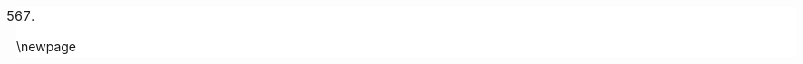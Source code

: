 [^ln2-printermen]: According to the U.S. Department of Labor statistics, women
comprised 24 percent of Morse operators in 1915 (before the wide-spread advent
of automated telegraphy). By 1931 women comprised 64 percent of printer and
Morse manual operators [@u.s._bureau_of_labor_statistics_displacement_1932,
514].

[^ln2-bacon]: This volume is also commonly translated as "Of the Dignity and
Advancement of Learning," following the Spedding edition. The first two books
of *The Advancement* appeared first in 1605. Together with books 6-9 published
in Latin in 1623 they are sometimes referred to as "Of the Advancement and
Proficience of Learning or the Partitions of Sciences," following the Oxford
1640 edition. I will follow the 1640 English edition here. Volume 10, in the
new Oxford Collected Works, containing *The Advancement*, was not out at the
time of my writing this book (2015).

[^ln2-denning]: These stages correspond roughly to the "three generations of
electronic computing" outlined in Peter Denning's "theory of operating
systems." See @denning_third_1971.

[^ln2-busa]: See for example @hockey_history_2004: "Father Busa has stories of
truckloads of punched cards being transported from one center to another in
Italy."

[^ln2-magnet]: See @stefanita_magnetism:_2012, 1-69 and @ohmori_memory_2015.

[^ln2-loom]: Programmable media more generally has multiple origins, worthy of
its own extended history. The French textile worker Basile Bouchon used "drill
paper" to automate industrial drawlooms. The invention of the loom could also
be attributed to Brothers Banū Mūsā, ninth-century automata inventors from
Baghdad; to Jacques De Vaucanson, who delighted the public with his lifelike
mechanisms in the mid eighteenth century; or to Joseph Charles Marie Jacquard,
who improved upon and popularized Bouchon's looms on an industrial scale
around the same time. See @koetsier_prehistory_2001, 593-595;
@riskin_defecating_2003; @randell_history_2003.

[^ln2-follow]: I reproduce the text verbatim and preserving the line breaks,
since formatting is an important part of the reported experience. See
@engelbart_human_1969, 48-9.

[^ln5-timefob]: The source for the cryptic phrase is likely
@weller_early_1918, 21 and 30: "We were then in the midst of an exciting
political campaign, and it was then for the first time that the well known
sentence was inaugurated,---'Now is the time for all good men to come to the
aid of the party;' also the opening sentence of the Declaration of
Independence [...] were repeated many times in order to test the speed of the
machine."

[^ln2-punch]: See @staff_description_1949, 1-40. "Two means are available for
preparing the functional tapes required for the operation of the
interpolators. First, when the tabular values of *f(x)* have been previously
published, they may be copied on the keys of the functional tape preparation
unit [...] and the tape produced by the punches associated with this unit,
under manual control. Second, as suitable control tape may be coded directing
the calculator to compute the values of *f(x)* and record them by means of one
of the four output punches, mounted on the right wing of the machine."

[^ln2-hayles]: See also @hayles_print_2004.

[^ln1-google]: "Google's mission is to organize the world's information and
make it universally accessible and useful" (@google_about_2015).  See also
Johanna Drucker's discussion on "the totalizing drive of the digital" in
@drucker_digital_2001, 145.

[^ln1-murray]: The Australian Donald Murray improved on the Baudot system to
minimize the amount of "designed to punch as few holes as possible," allotting
fewer perforations to common English letters. Consult @murray_setting_1905,
567.

[^ln1-zero]: Twenty-eight measures to indicate the numerical "figure space"
and 26 to indicate double quotes, which shared the encoding length with the
letter "z".

\newpage


[^ln4-men]: See @brackbill_telegraphers_1929, 288-9. Operators at the time
[^ln3-multi]: Technical literature makes a distinction between space- and
[^ln5-witt]: Recall Wittgenstein's broken reading machines, which exhibited a
[^ln2-gate]: Solid state memory technology, flash memory for example, store